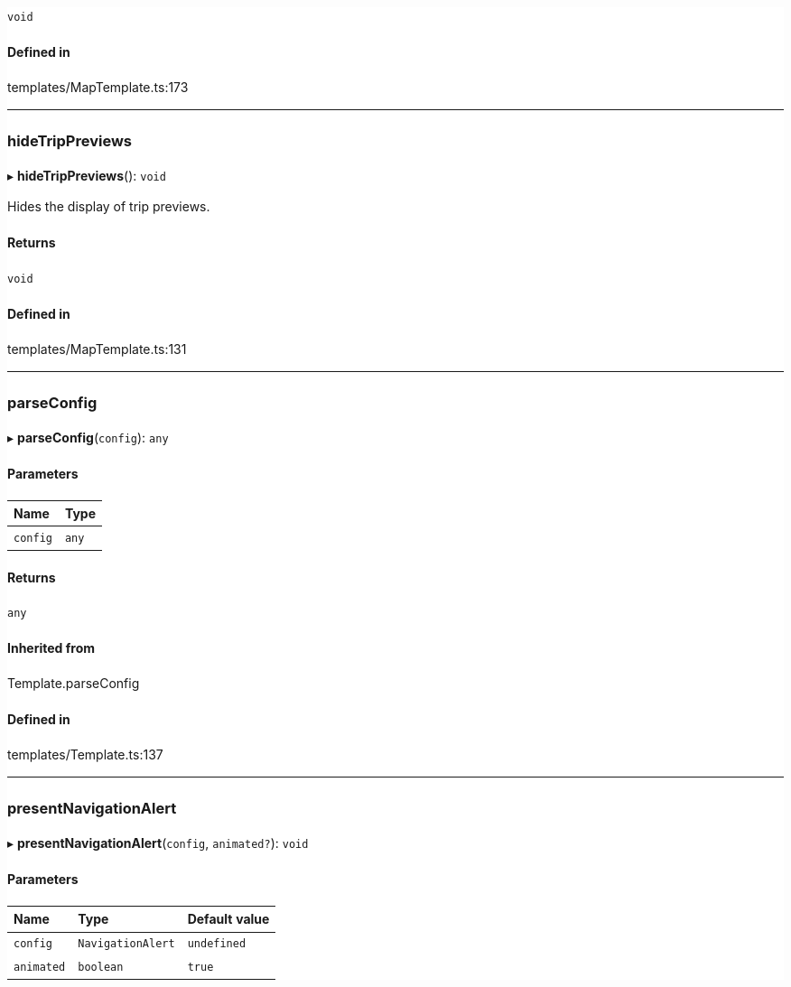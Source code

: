 `void`

#### Defined in

templates/MapTemplate.ts:173

___

### hideTripPreviews

▸ **hideTripPreviews**(): `void`

Hides the display of trip previews.

#### Returns

`void`

#### Defined in

templates/MapTemplate.ts:131

___

### parseConfig

▸ **parseConfig**(`config`): `any`

#### Parameters

| Name | Type |
| :------ | :------ |
| `config` | `any` |

#### Returns

`any`

#### Inherited from

Template.parseConfig

#### Defined in

templates/Template.ts:137

___

### presentNavigationAlert

▸ **presentNavigationAlert**(`config`, `animated?`): `void`

#### Parameters

| Name | Type | Default value |
| :------ | :------ | :------ |
| `config` | `NavigationAlert` | `undefined` |
| `animated` | `boolean` | `true` |

